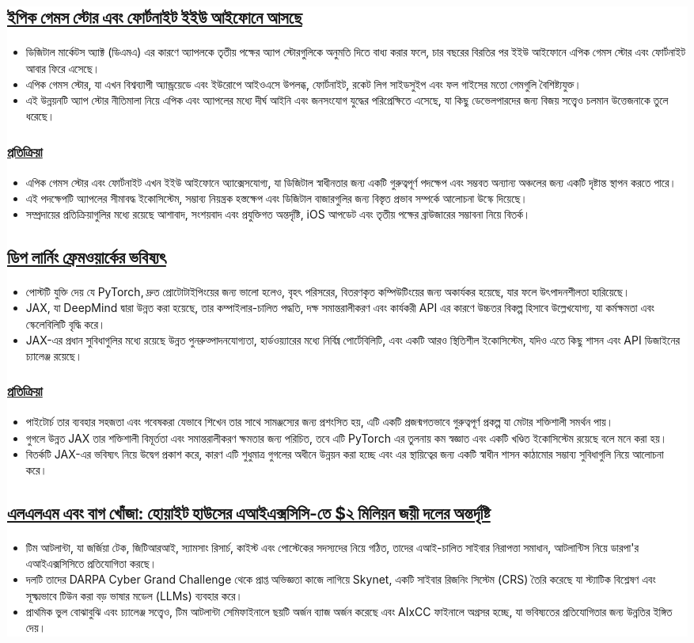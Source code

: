 ## [ইপিক গেমস স্টোর এবং ফোর্টনাইট ইইউ আইফোনে আসছে](https://arstechnica.com/gadgets/2024/08/epic-games-store-and-fortnite-arrive-on-eu-iphones/)

- ডিজিটাল মার্কেটস অ্যাক্ট (ডিএমএ) এর কারণে অ্যাপলকে তৃতীয় পক্ষের অ্যাপ স্টোরগুলিকে অনুমতি দিতে বাধ্য করার ফলে, চার বছরের বিরতির পর ইইউ আইফোনে এপিক গেমস স্টোর এবং ফোর্টনাইট আবার ফিরে এসেছে।
- এপিক গেমস স্টোর, যা এখন বিশ্বব্যাপী অ্যান্ড্রয়েডে এবং ইউরোপে আইওএসে উপলব্ধ, ফোর্টনাইট, রকেট লিগ সাইডসুইপ এবং ফল গাইসের মতো গেমগুলি বৈশিষ্ট্যযুক্ত।
- এই উন্নয়নটি অ্যাপ স্টোর নীতিমালা নিয়ে এপিক এবং অ্যাপলের মধ্যে দীর্ঘ আইনি এবং জনসংযোগ যুদ্ধের পরিপ্রেক্ষিতে এসেছে, যা কিছু ডেভেলপারদের জন্য বিজয় সত্ত্বেও চলমান উত্তেজনাকে তুলে ধরেছে।

### [প্রতিক্রিয়া](https://news.ycombinator.com/item?id=41272771)

- এপিক গেমস স্টোর এবং ফোর্টনাইট এখন ইইউ আইফোনে অ্যাক্সেসযোগ্য, যা ডিজিটাল স্বাধীনতার জন্য একটি গুরুত্বপূর্ণ পদক্ষেপ এবং সম্ভবত অন্যান্য অঞ্চলের জন্য একটি দৃষ্টান্ত স্থাপন করতে পারে।
- এই পদক্ষেপটি অ্যাপলের সীমাবদ্ধ ইকোসিস্টেম, সম্ভাব্য নিয়ন্ত্রক হস্তক্ষেপ এবং ডিজিটাল বাজারগুলির জন্য বিস্তৃত প্রভাব সম্পর্কে আলোচনা উস্কে দিয়েছে।
- সম্প্রদায়ের প্রতিক্রিয়াগুলির মধ্যে রয়েছে আশাবাদ, সংশয়বাদ এবং প্রযুক্তিগত অন্তর্দৃষ্টি, iOS আপডেট এবং তৃতীয় পক্ষের ব্রাউজারের সম্ভাবনা নিয়ে বিতর্ক।

## [ডিপ লার্নিং ফ্রেমওয়ার্কের ভবিষ্যৎ](https://neel04.github.io/my-website/blog/pytorch_rant/)

- পোস্টটি যুক্তি দেয় যে PyTorch, দ্রুত প্রোটোটাইপিংয়ের জন্য ভালো হলেও, বৃহৎ পরিসরের, বিতরণকৃত কম্পিউটিংয়ের জন্য অকার্যকর হয়েছে, যার ফলে উৎপাদনশীলতা হারিয়েছে।
- JAX, যা DeepMind দ্বারা উন্নত করা হয়েছে, তার কম্পাইলার-চালিত পদ্ধতি, দক্ষ সমান্তরালীকরণ এবং কার্যকরী API এর কারণে উচ্চতর বিকল্প হিসাবে উল্লেখযোগ্য, যা কর্মক্ষমতা এবং স্কেলেবিলিটি বৃদ্ধি করে।
- JAX-এর প্রধান সুবিধাগুলির মধ্যে রয়েছে উন্নত পুনরুত্পাদনযোগ্যতা, হার্ডওয়্যারের মধ্যে নির্বিঘ্ন পোর্টেবিলিটি, এবং একটি আরও স্থিতিশীল ইকোসিস্টেম, যদিও এতে কিছু শাসন এবং API ডিজাইনের চ্যালেঞ্জ রয়েছে।

### [প্রতিক্রিয়া](https://news.ycombinator.com/item?id=41270043)

- পাইটোর্চ তার ব্যবহার সহজতা এবং গবেষকরা যেভাবে শিখেন তার সাথে সামঞ্জস্যের জন্য প্রশংসিত হয়, এটি একটি প্রজন্মগতভাবে গুরুত্বপূর্ণ প্রকল্প যা মেটার শক্তিশালী সমর্থন পায়।
- গুগলে উন্নত JAX তার শক্তিশালী বিমূর্ততা এবং সমান্তরালীকরণ ক্ষমতার জন্য পরিচিত, তবে এটি PyTorch এর তুলনায় কম স্বজ্ঞাত এবং একটি খণ্ডিত ইকোসিস্টেম রয়েছে বলে মনে করা হয়।
- বিতর্কটি JAX-এর ভবিষ্যৎ নিয়ে উদ্বেগ প্রকাশ করে, কারণ এটি শুধুমাত্র গুগলের অধীনে উন্নয়ন করা হচ্ছে এবং এর স্থায়িত্বের জন্য একটি স্বাধীন শাসন কাঠামোর সম্ভাব্য সুবিধাগুলি নিয়ে আলোচনা করে।

## [এলএলএম এবং বাগ খোঁজা: হোয়াইট হাউসের এআইএক্সসিসি-তে $২ মিলিয়ন জয়ী দলের অন্তর্দৃষ্টি](https://team-atlanta.github.io/blog/post-atl/)

- টিম আটলান্টা, যা জর্জিয়া টেক, জিটিআরআই, স্যামসাং রিসার্চ, কাইস্ট এবং পোস্টেকের সদস্যদের নিয়ে গঠিত, তাদের এআই-চালিত সাইবার নিরাপত্তা সমাধান, আটলান্টিস নিয়ে ডারপা'র এআইএক্সসিসিতে প্রতিযোগিতা করছে।
- দলটি তাদের DARPA Cyber Grand Challenge থেকে প্রাপ্ত অভিজ্ঞতা কাজে লাগিয়ে Skynet, একটি সাইবার রিজনিং সিস্টেম (CRS) তৈরি করেছে যা স্ট্যাটিক বিশ্লেষণ এবং সূক্ষ্মভাবে টিউন করা বড় ভাষার মডেল (LLMs) ব্যবহার করে।
- প্রাথমিক ভুল বোঝাবুঝি এবং চ্যালেঞ্জ সত্ত্বেও, টিম আটলান্টা সেমিফাইনালে ছয়টি অর্জন ব্যাজ অর্জন করেছে এবং AIxCC ফাইনালে অগ্রসর হচ্ছে, যা ভবিষ্যতের প্রতিযোগিতার জন্য উন্নতির ইঙ্গিত দেয়।
